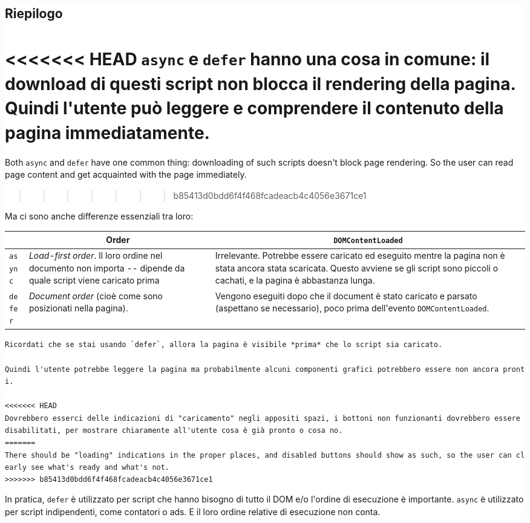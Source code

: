 
## Riepilogo

<<<<<<< HEAD
`async` e `defer` hanno una cosa in comune: il download di questi script non blocca il rendering della pagina. Quindi l'utente può leggere e comprendere il contenuto della pagina immediatamente. 
=======
Both `async` and `defer` have one common thing: downloading of such scripts doesn't block page rendering. So the user can read page content and get acquainted with the page immediately.
>>>>>>> b85413d0bdd6f4f468fcadeacb4c4056e3671ce1

Ma ci sono anche differenze essenziali tra loro:

|         | Order | `DOMContentLoaded` |
|---------|---------|---------|
| `async` | *Load-first order*. Il loro ordine nel documento non importa  -- dipende da quale script viene caricato prima |  Irrelevante. Potrebbe essere caricato ed eseguito mentre la pagina non è stata ancora stata scaricata. Questo avviene se gli script sono piccoli o cachati, e la pagina è abbastanza lunga. |
| `defer` | *Document order* (cioè come sono posizionati nella pagina). |Vengono eseguiti dopo che il document è stato caricato e parsato (aspettano se necessario), poco prima dell'evento `DOMContentLoaded`. |

```warn header="Una pagina senza script dovrebbe essere utilizzabile"
Ricordati che se stai usando `defer`, allora la pagina è visibile *prima* che lo script sia caricato.

Quindi l'utente potrebbe leggere la pagina ma probabilmente alcuni componenti grafici potrebbero essere non ancora pronti.

<<<<<<< HEAD
Dovrebbero esserci delle indicazioni di "caricamento" negli appositi spazi, i bottoni non funzionanti dovrebbero essere disabilitati, per mostrare chiaramente all'utente cosa è già pronto o cosa no.
=======
There should be "loading" indications in the proper places, and disabled buttons should show as such, so the user can clearly see what's ready and what's not.
>>>>>>> b85413d0bdd6f4f468fcadeacb4c4056e3671ce1
```

In pratica, `defer` è utilizzato per script che hanno bisogno di tutto il DOM e/o l'ordine di esecuzione è importante. `async` è utilizzato per script indipendenti, come contatori o ads. E il loro ordine relative di esecuzione non conta.
